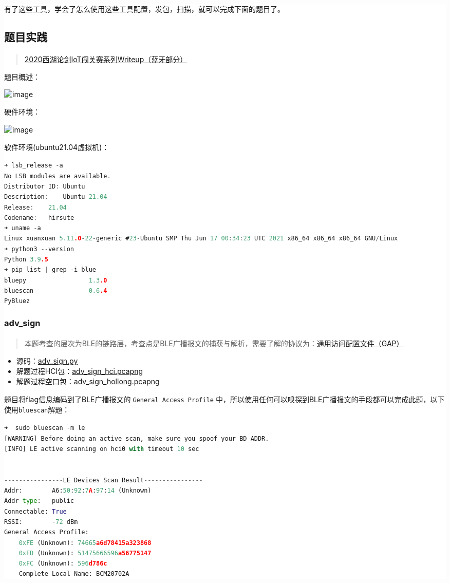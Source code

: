 有了这些工具，学会了怎么使用这些工具配置，发包，扫描，就可以完成下面的题目了。

## 题目实践

> [2020西湖论剑IoT闯关赛系列Writeup（蓝牙部分）](https://mp.weixin.qq.com/s/JS38IL96eEqWKdodu__3zA)

题目概述：

![image](https://xuanxuanblingbling.github.io/assets/pic/bluetooth/xihu.png)

硬件环境：

![image](https://xuanxuanblingbling.github.io/assets/pic/bluetooth/tools.jpeg)

软件环境(ubuntu21.04虚拟机)：

```c
➜ lsb_release -a
No LSB modules are available.
Distributor ID:	Ubuntu
Description:	Ubuntu 21.04
Release:	21.04
Codename:	hirsute
➜ uname -a         
Linux xuanxuan 5.11.0-22-generic #23-Ubuntu SMP Thu Jun 17 00:34:23 UTC 2021 x86_64 x86_64 x86_64 GNU/Linux
➜ python3 --version
Python 3.9.5
➜ pip list | grep -i blue
bluepy                 1.3.0
bluescan               0.6.4
PyBluez     
```

### adv_sign

> 本题考查的层次为BLE的链路层，考查点是BLE广播报文的捕获与解析，需要了解的协议为：[通用访问配置文件（GAP）](https://leconiot.com/download/cc2640r2f/ble_stack_app/stack/gap/gap.html)

- 源码：[adv_sign.py](https://github.com/xuanxuanblingbling/xihu_bluetooth_ctf/blob/main/adv_sign.py)
- 解题过程HCI包：[adv_sign_hci.pcapng](https://xuanxuanblingbling.github.io/assets/attachment/bluetooth/adv_sign_hci.pcapng)
- 解题过程空口包：[adv_sign_hollong.pcapng](https://xuanxuanblingbling.github.io/assets/attachment/bluetooth/adv_sign_hollong.pcapng)


题目将flag信息编码到了BLE广播报文的 `General Access Profile` 中，所以使用任何可以嗅探到BLE广播报文的手段都可以完成此题，以下使用`bluescan`解题：

```python
➜  sudo bluescan -m le
[WARNING] Before doing an active scan, make sure you spoof your BD_ADDR.
[INFO] LE active scanning on hci0 with timeout 10 sec


----------------LE Devices Scan Result----------------
Addr:        A6:50:92:7A:97:14 (Unknown)
Addr type:   public
Connectable: True
RSSI:        -72 dBm
General Access Profile:
    0xFE (Unknown): 74665a6d78415a323868
    0xFD (Unknown): 51475666596a56775147
    0xFC (Unknown): 596d786c
    Complete Local Name: BCM20702A
```
